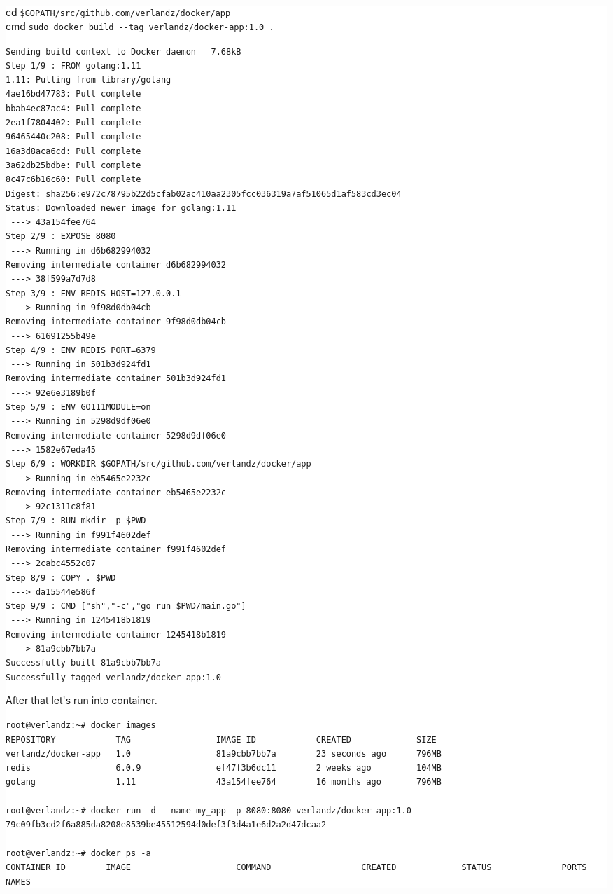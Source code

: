 cd `$GOPATH/src/github.com/verlandz/docker/app`<br>
cmd `sudo docker build --tag verlandz/docker-app:1.0 .`<br>
```
Sending build context to Docker daemon   7.68kB
Step 1/9 : FROM golang:1.11
1.11: Pulling from library/golang
4ae16bd47783: Pull complete 
bbab4ec87ac4: Pull complete 
2ea1f7804402: Pull complete 
96465440c208: Pull complete 
16a3d8aca6cd: Pull complete 
3a62db25bdbe: Pull complete 
8c47c6b16c60: Pull complete 
Digest: sha256:e972c78795b22d5cfab02ac410aa2305fcc036319a7af51065d1af583cd3ec04
Status: Downloaded newer image for golang:1.11
 ---> 43a154fee764
Step 2/9 : EXPOSE 8080
 ---> Running in d6b682994032
Removing intermediate container d6b682994032
 ---> 38f599a7d7d8
Step 3/9 : ENV REDIS_HOST=127.0.0.1
 ---> Running in 9f98d0db04cb
Removing intermediate container 9f98d0db04cb
 ---> 61691255b49e
Step 4/9 : ENV REDIS_PORT=6379
 ---> Running in 501b3d924fd1
Removing intermediate container 501b3d924fd1
 ---> 92e6e3189b0f
Step 5/9 : ENV GO111MODULE=on
 ---> Running in 5298d9df06e0
Removing intermediate container 5298d9df06e0
 ---> 1582e67eda45
Step 6/9 : WORKDIR $GOPATH/src/github.com/verlandz/docker/app
 ---> Running in eb5465e2232c
Removing intermediate container eb5465e2232c
 ---> 92c1311c8f81
Step 7/9 : RUN mkdir -p $PWD
 ---> Running in f991f4602def
Removing intermediate container f991f4602def
 ---> 2cabc4552c07
Step 8/9 : COPY . $PWD
 ---> da15544e586f
Step 9/9 : CMD ["sh","-c","go run $PWD/main.go"]
 ---> Running in 1245418b1819
Removing intermediate container 1245418b1819
 ---> 81a9cbb7bb7a
Successfully built 81a9cbb7bb7a
Successfully tagged verlandz/docker-app:1.0
```
After that let's run into container.
```
root@verlandz:~# docker images
REPOSITORY            TAG                 IMAGE ID            CREATED             SIZE
verlandz/docker-app   1.0                 81a9cbb7bb7a        23 seconds ago      796MB
redis                 6.0.9               ef47f3b6dc11        2 weeks ago         104MB
golang                1.11                43a154fee764        16 months ago       796MB

root@verlandz:~# docker run -d --name my_app -p 8080:8080 verlandz/docker-app:1.0
79c09fb3cd2f6a885da8208e8539be45512594d0def3f3d4a1e6d2a2d47dcaa2

root@verlandz:~# docker ps -a
CONTAINER ID        IMAGE                     COMMAND                  CREATED             STATUS              PORTS                    NAMES
```